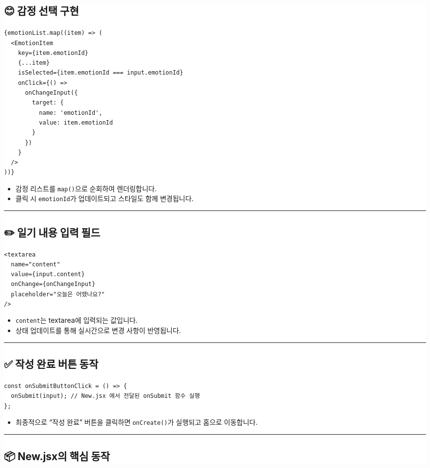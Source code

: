 ## 😊 감정 선택 구현

```
{emotionList.map((item) => (
  <EmotionItem
    key={item.emotionId}
    {...item}
    isSelected={item.emotionId === input.emotionId}
    onClick={() =>
      onChangeInput({
        target: {
          name: 'emotionId',
          value: item.emotionId
        }
      })
    }
  />
))}
```

- 감정 리스트를 `map()`으로 순회하여 렌더링합니다.
- 클릭 시 `emotionId`가 업데이트되고 스타일도 함께 변경됩니다.

---

## ✏️ 일기 내용 입력 필드

```
<textarea
  name="content"
  value={input.content}
  onChange={onChangeInput}
  placeholder="오늘은 어땠나요?"
/>
```

- `content`는 textarea에 입력되는 값입니다.
- 상태 업데이트를 통해 실시간으로 변경 사항이 반영됩니다.

---

## ✅ 작성 완료 버튼 동작

```
const onSubmitButtonClick = () => {
  onSubmit(input); // New.jsx 에서 전달된 onSubmit 함수 실행
};
```

- 최종적으로 “작성 완료” 버튼을 클릭하면 `onCreate()`가 실행되고 홈으로 이동합니다.

---

## 📦 New.jsx의 핵심 동작
